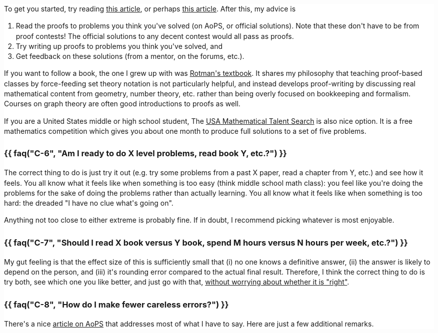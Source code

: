 To get you started, try reading [this article][aopswrite], or perhaps [this article][howproof].
After this, my advice is

1. Read the proofs to problems you think you've solved (on AoPS, or official solutions).
   Note that these don't have to be from proof contests!
   The official solutions to any decent contest would all pass as proofs.
2. Try writing up proofs to problems you think you've solved, and
3. Get feedback on these solutions (from a mentor, on the forums, etc.).

If you want to follow a book, the one I grew up with was
[Rotman's textbook](https://store.doverpublications.com/0486453065.html).
It shares my philosophy that teaching proof-based classes by
force-feeding set theory notation is not particularly helpful,
and instead develops proof-writing by discussing real mathematical content
from geometry, number theory, etc. rather than being overly focused
on bookkeeping and formalism.
Courses on graph theory are often good introductions to proofs as well.

If you are a United States middle or high school student,
The [USA Mathematical Talent Search][usamts] is also nice option.
It is a free mathematics competition which gives you about
one month to produce full solutions to a set of five problems.

### {{ faq("C-6", "Am I ready to do X level problems, read book Y, etc.?") }}

The correct thing to do is just try it out (e.g.
try some problems from a past X paper, read a chapter from Y, etc.)
and see how it feels.
You all know what it feels like when something is too easy
(think middle school math class): you feel like you're doing the problems
for the sake of doing the problems rather than actually learning.
You all know what it feels like when something is too hard:
the dreaded "I have no clue what's going on".

Anything not too close to either extreme is probably fine.
If in doubt, I recommend picking whatever is most enjoyable.

### {{ faq("C-7", "Should I read X book versus Y book, spend M hours versus N hours per week, etc.?") }}

My gut feeling is that the effect size of this is sufficiently small that
(i) no one knows a definitive answer,
(ii) the answer is likely to depend on the person, and
(iii) it's rounding error compared to the actual final result.
Therefore, I think the correct thing to do is try both,
see which one you like better, and just go with that,
[without worrying about whether it is "right"][generic].

### {{ faq("C-8", "How do I make fewer careless errors?") }}

There's a nice [article on AoPS][mistakes] that addresses most of
what I have to say. Here are just a few additional remarks.


[v1]: https://artofproblemsolving.com/store/item/aops-vol1-ebook/
[v2]: https://artofproblemsolving.com/store/item/aops-vol2-ebook/
[rusczyk]: https://artofproblemsolving.com/news/articles/learn-problem-solving-approach-to-mathematics
[aimescratch]: static/AIME-2013-scratch.pdf
[aopswrite]: https://artofproblemsolving.com/articles/how-to-write-solution
[articles]: olympiad.html
[c15link]: https://aops.com/community/p18587427
[ebook]: https://www.maa.org/ebooks/EGMO/
[generic]: https://blog.evanchen.cc/2023/10/03/yet-another-reason-i-dont-give-much-generic-advice/
[geoff]: https://people.bath.ac.uk/masgcs/geo.pdf
[geombook]: geombook.html
[howproof]: https://zimmer.csufresno.edu/~larryc/proofs/proofs.html
[mistakes]: https://www.artofproblemsolving.com/articles/stupid-mistakes
[mohs]: upload/MOHS-hardness.pdf
[perfect]: https://blog.evanchen.cc/2016/04/17/against-perfect-scores/
[recs]: recommend.html
[shower]: https://www.paulgraham.com/top.html
[townstory]: https://blog.evanchen.cc/2023/10/23/a-story-of-a-town/
[tutor]: https://blog.evanchen.cc/2016/02/07/stop-paying-me-per-hour/
[usamts]: https://usamts.org/index.php
[wpcontest]: https://blog.evanchen.cc/2019/01/31/math-contest-platitudes-v3/
[wpgeo]: https://blog.evanchen.cc/2016/01/19/some-advice-for-olympiad-geometry/
[yufei]: https://yufeizhao.com/olympiad.html